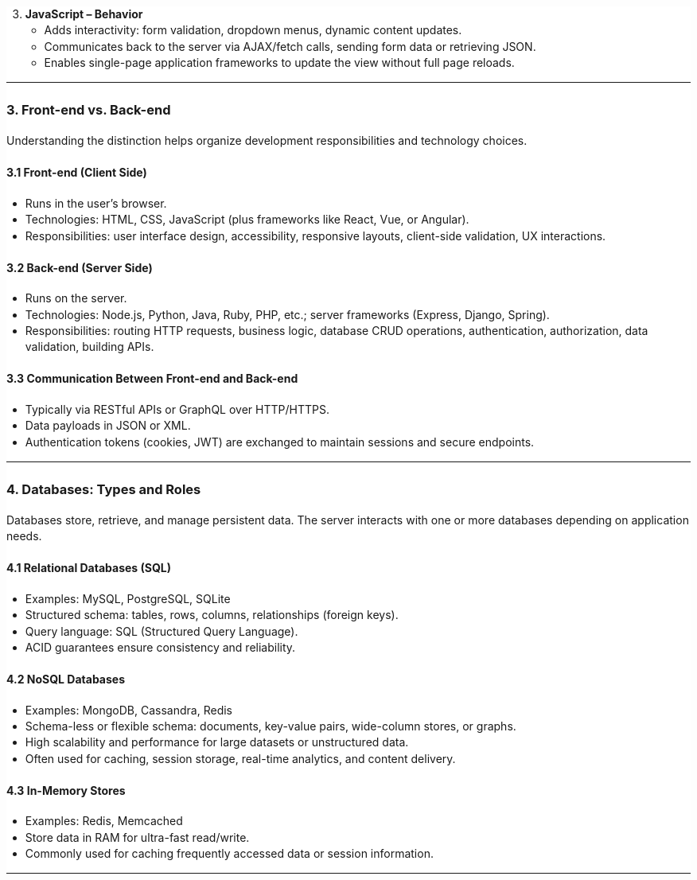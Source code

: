 3. **JavaScript – Behavior**  
   - Adds interactivity: form validation, dropdown menus, dynamic content updates.  
   - Communicates back to the server via AJAX/fetch calls, sending form data or retrieving JSON.  
   - Enables single-page application frameworks to update the view without full page reloads.

***

### 3. Front-end vs. Back-end  
Understanding the distinction helps organize development responsibilities and technology choices.

#### 3.1 Front-end (Client Side)  
- Runs in the user’s browser.  
- Technologies: HTML, CSS, JavaScript (plus frameworks like React, Vue, or Angular).  
- Responsibilities: user interface design, accessibility, responsive layouts, client-side validation, UX interactions.

#### 3.2 Back-end (Server Side)  
- Runs on the server.  
- Technologies: Node.js, Python, Java, Ruby, PHP, etc.; server frameworks (Express, Django, Spring).  
- Responsibilities: routing HTTP requests, business logic, database CRUD operations, authentication, authorization, data validation, building APIs.

#### 3.3 Communication Between Front-end and Back-end  
- Typically via RESTful APIs or GraphQL over HTTP/HTTPS.  
- Data payloads in JSON or XML.  
- Authentication tokens (cookies, JWT) are exchanged to maintain sessions and secure endpoints.

***

### 4. Databases: Types and Roles  
Databases store, retrieve, and manage persistent data. The server interacts with one or more databases depending on application needs.

#### 4.1 Relational Databases (SQL)  
- Examples: MySQL, PostgreSQL, SQLite  
- Structured schema: tables, rows, columns, relationships (foreign keys).  
- Query language: SQL (Structured Query Language).  
- ACID guarantees ensure consistency and reliability.

#### 4.2 NoSQL Databases  
- Examples: MongoDB, Cassandra, Redis  
- Schema-less or flexible schema: documents, key-value pairs, wide-column stores, or graphs.  
- High scalability and performance for large datasets or unstructured data.  
- Often used for caching, session storage, real-time analytics, and content delivery.

#### 4.3 In-Memory Stores  
- Examples: Redis, Memcached  
- Store data in RAM for ultra-fast read/write.  
- Commonly used for caching frequently accessed data or session information.

***

